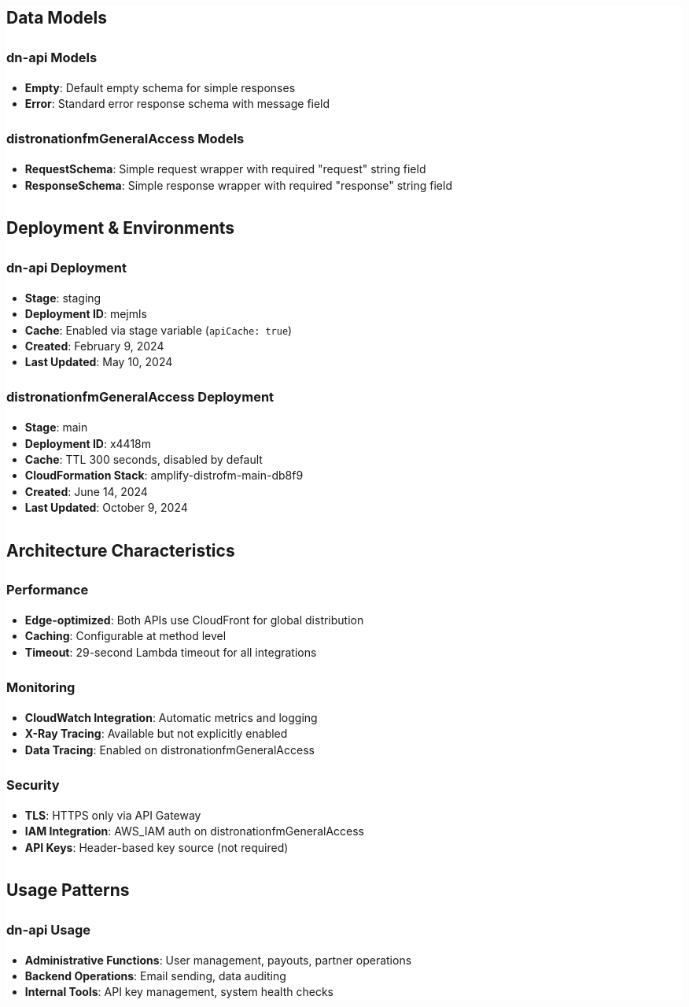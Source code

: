 ## Data Models

### dn-api Models
- **Empty**: Default empty schema for simple responses
- **Error**: Standard error response schema with message field

### distronationfmGeneralAccess Models
- **RequestSchema**: Simple request wrapper with required "request" string field
- **ResponseSchema**: Simple response wrapper with required "response" string field

## Deployment & Environments

### dn-api Deployment
- **Stage**: staging
- **Deployment ID**: mejmls
- **Cache**: Enabled via stage variable (`apiCache: true`)
- **Created**: February 9, 2024
- **Last Updated**: May 10, 2024

### distronationfmGeneralAccess Deployment
- **Stage**: main
- **Deployment ID**: x4418m
- **Cache**: TTL 300 seconds, disabled by default
- **CloudFormation Stack**: amplify-distrofm-main-db8f9
- **Created**: June 14, 2024
- **Last Updated**: October 9, 2024

## Architecture Characteristics

### Performance
- **Edge-optimized**: Both APIs use CloudFront for global distribution
- **Caching**: Configurable at method level
- **Timeout**: 29-second Lambda timeout for all integrations

### Monitoring
- **CloudWatch Integration**: Automatic metrics and logging
- **X-Ray Tracing**: Available but not explicitly enabled
- **Data Tracing**: Enabled on distronationfmGeneralAccess

### Security
- **TLS**: HTTPS only via API Gateway
- **IAM Integration**: AWS_IAM auth on distronationfmGeneralAccess
- **API Keys**: Header-based key source (not required)

## Usage Patterns

### dn-api Usage
- **Administrative Functions**: User management, payouts, partner operations
- **Backend Operations**: Email sending, data auditing
- **Internal Tools**: API key management, system health checks
